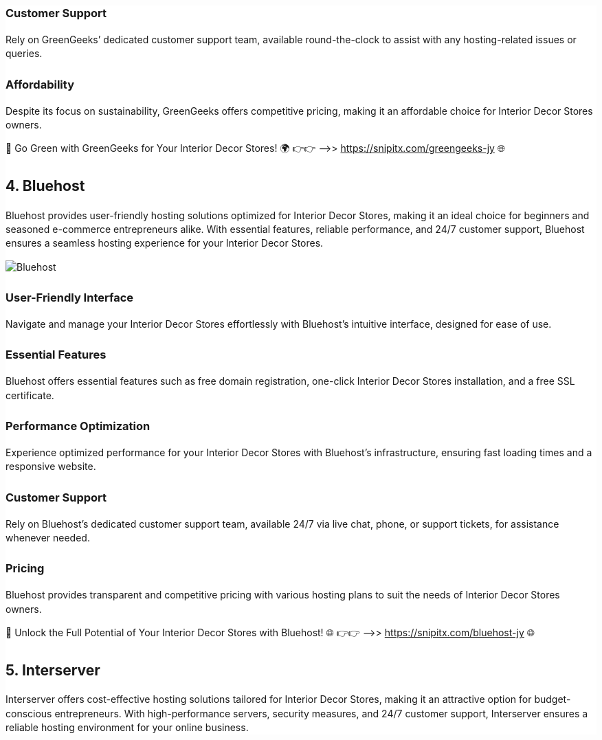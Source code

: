 ### Customer Support
Rely on GreenGeeks’ dedicated customer support team, available round-the-clock to assist with any hosting-related issues or queries.

### Affordability
Despite its focus on sustainability, GreenGeeks offers competitive pricing, making it an affordable choice for Interior Decor Stores owners.

🌿 Go Green with GreenGeeks for Your Interior Decor Stores! 🌍
👉👉 -->> https://snipitx.com/greengeeks-jy 🌐

## 4. Bluehost

Bluehost provides user-friendly hosting solutions optimized for Interior Decor Stores, making it an ideal choice for beginners and seasoned e-commerce entrepreneurs alike. With essential features, reliable performance, and 24/7 customer support, Bluehost ensures a seamless hosting experience for your Interior Decor Stores.

![Bluehost](https://i.imgur.com/PasFF9E.jpeg "Bluehost Hosting")

### User-Friendly Interface
Navigate and manage your Interior Decor Stores effortlessly with Bluehost’s intuitive interface, designed for ease of use.

### Essential Features
Bluehost offers essential features such as free domain registration, one-click Interior Decor Stores installation, and a free SSL certificate.

### Performance Optimization
Experience optimized performance for your Interior Decor Stores with Bluehost’s infrastructure, ensuring fast loading times and a responsive website.

### Customer Support
Rely on Bluehost’s dedicated customer support team, available 24/7 via live chat, phone, or support tickets, for assistance whenever needed.

### Pricing
Bluehost provides transparent and competitive pricing with various hosting plans to suit the needs of Interior Decor Stores owners.

🚀 Unlock the Full Potential of Your Interior Decor Stores with Bluehost! 🌐
👉👉 -->> https://snipitx.com/bluehost-jy 🌐

## 5. Interserver

Interserver offers cost-effective hosting solutions tailored for Interior Decor Stores, making it an attractive option for budget-conscious entrepreneurs. With high-performance servers, security measures, and 24/7 customer support, Interserver ensures a reliable hosting environment for your online business.
